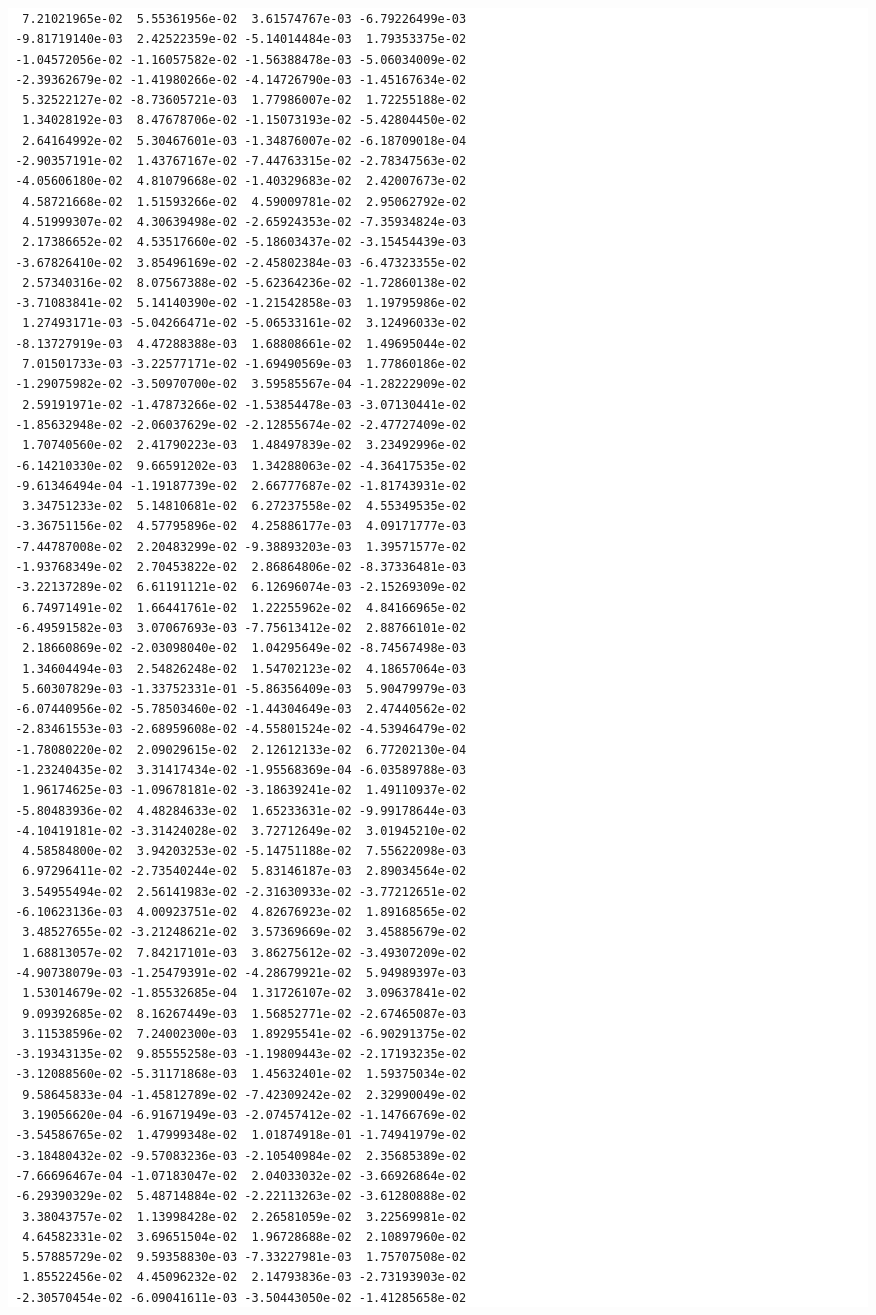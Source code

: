       7.21021965e-02  5.55361956e-02  3.61574767e-03 -6.79226499e-03
     -9.81719140e-03  2.42522359e-02 -5.14014484e-03  1.79353375e-02
     -1.04572056e-02 -1.16057582e-02 -1.56388478e-03 -5.06034009e-02
     -2.39362679e-02 -1.41980266e-02 -4.14726790e-03 -1.45167634e-02
      5.32522127e-02 -8.73605721e-03  1.77986007e-02  1.72255188e-02
      1.34028192e-03  8.47678706e-02 -1.15073193e-02 -5.42804450e-02
      2.64164992e-02  5.30467601e-03 -1.34876007e-02 -6.18709018e-04
     -2.90357191e-02  1.43767167e-02 -7.44763315e-02 -2.78347563e-02
     -4.05606180e-02  4.81079668e-02 -1.40329683e-02  2.42007673e-02
      4.58721668e-02  1.51593266e-02  4.59009781e-02  2.95062792e-02
      4.51999307e-02  4.30639498e-02 -2.65924353e-02 -7.35934824e-03
      2.17386652e-02  4.53517660e-02 -5.18603437e-02 -3.15454439e-03
     -3.67826410e-02  3.85496169e-02 -2.45802384e-03 -6.47323355e-02
      2.57340316e-02  8.07567388e-02 -5.62364236e-02 -1.72860138e-02
     -3.71083841e-02  5.14140390e-02 -1.21542858e-03  1.19795986e-02
      1.27493171e-03 -5.04266471e-02 -5.06533161e-02  3.12496033e-02
     -8.13727919e-03  4.47288388e-03  1.68808661e-02  1.49695044e-02
      7.01501733e-03 -3.22577171e-02 -1.69490569e-03  1.77860186e-02
     -1.29075982e-02 -3.50970700e-02  3.59585567e-04 -1.28222909e-02
      2.59191971e-02 -1.47873266e-02 -1.53854478e-03 -3.07130441e-02
     -1.85632948e-02 -2.06037629e-02 -2.12855674e-02 -2.47727409e-02
      1.70740560e-02  2.41790223e-03  1.48497839e-02  3.23492996e-02
     -6.14210330e-02  9.66591202e-03  1.34288063e-02 -4.36417535e-02
     -9.61346494e-04 -1.19187739e-02  2.66777687e-02 -1.81743931e-02
      3.34751233e-02  5.14810681e-02  6.27237558e-02  4.55349535e-02
     -3.36751156e-02  4.57795896e-02  4.25886177e-03  4.09171777e-03
     -7.44787008e-02  2.20483299e-02 -9.38893203e-03  1.39571577e-02
     -1.93768349e-02  2.70453822e-02  2.86864806e-02 -8.37336481e-03
     -3.22137289e-02  6.61191121e-02  6.12696074e-03 -2.15269309e-02
      6.74971491e-02  1.66441761e-02  1.22255962e-02  4.84166965e-02
     -6.49591582e-03  3.07067693e-03 -7.75613412e-02  2.88766101e-02
      2.18660869e-02 -2.03098040e-02  1.04295649e-02 -8.74567498e-03
      1.34604494e-03  2.54826248e-02  1.54702123e-02  4.18657064e-03
      5.60307829e-03 -1.33752331e-01 -5.86356409e-03  5.90479979e-03
     -6.07440956e-02 -5.78503460e-02 -1.44304649e-03  2.47440562e-02
     -2.83461553e-03 -2.68959608e-02 -4.55801524e-02 -4.53946479e-02
     -1.78080220e-02  2.09029615e-02  2.12612133e-02  6.77202130e-04
     -1.23240435e-02  3.31417434e-02 -1.95568369e-04 -6.03589788e-03
      1.96174625e-03 -1.09678181e-02 -3.18639241e-02  1.49110937e-02
     -5.80483936e-02  4.48284633e-02  1.65233631e-02 -9.99178644e-03
     -4.10419181e-02 -3.31424028e-02  3.72712649e-02  3.01945210e-02
      4.58584800e-02  3.94203253e-02 -5.14751188e-02  7.55622098e-03
      6.97296411e-02 -2.73540244e-02  5.83146187e-03  2.89034564e-02
      3.54955494e-02  2.56141983e-02 -2.31630933e-02 -3.77212651e-02
     -6.10623136e-03  4.00923751e-02  4.82676923e-02  1.89168565e-02
      3.48527655e-02 -3.21248621e-02  3.57369669e-02  3.45885679e-02
      1.68813057e-02  7.84217101e-03  3.86275612e-02 -3.49307209e-02
     -4.90738079e-03 -1.25479391e-02 -4.28679921e-02  5.94989397e-03
      1.53014679e-02 -1.85532685e-04  1.31726107e-02  3.09637841e-02
      9.09392685e-02  8.16267449e-03  1.56852771e-02 -2.67465087e-03
      3.11538596e-02  7.24002300e-03  1.89295541e-02 -6.90291375e-02
     -3.19343135e-02  9.85555258e-03 -1.19809443e-02 -2.17193235e-02
     -3.12088560e-02 -5.31171868e-03  1.45632401e-02  1.59375034e-02
      9.58645833e-04 -1.45812789e-02 -7.42309242e-02  2.32990049e-02
      3.19056620e-04 -6.91671949e-03 -2.07457412e-02 -1.14766769e-02
     -3.54586765e-02  1.47999348e-02  1.01874918e-01 -1.74941979e-02
     -3.18480432e-02 -9.57083236e-03 -2.10540984e-02  2.35685389e-02
     -7.66696467e-04 -1.07183047e-02  2.04033032e-02 -3.66926864e-02
     -6.29390329e-02  5.48714884e-02 -2.22113263e-02 -3.61280888e-02
      3.38043757e-02  1.13998428e-02  2.26581059e-02  3.22569981e-02
      4.64582331e-02  3.69651504e-02  1.96728688e-02  2.10897960e-02
      5.57885729e-02  9.59358830e-03 -7.33227981e-03  1.75707508e-02
      1.85522456e-02  4.45096232e-02  2.14793836e-03 -2.73193903e-02
     -2.30570454e-02 -6.09041611e-03 -3.50443050e-02 -1.41285658e-02